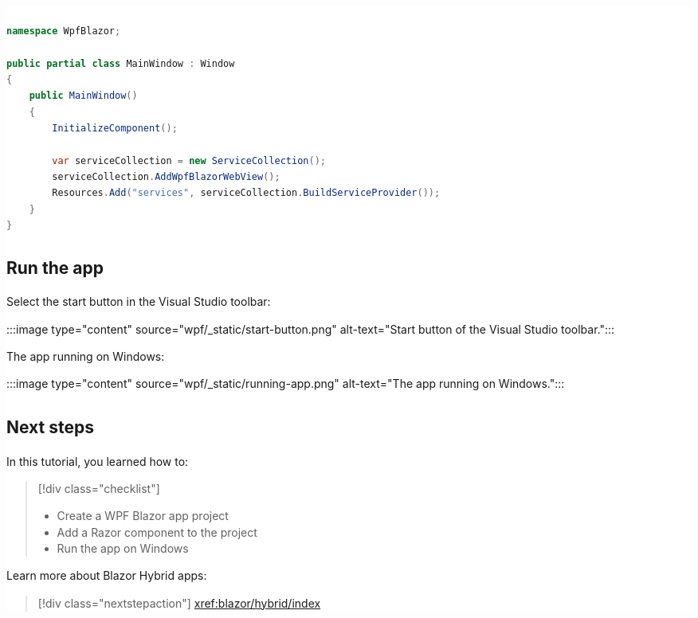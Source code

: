 ```csharp

namespace WpfBlazor;

public partial class MainWindow : Window
{
    public MainWindow()
    {
        InitializeComponent();

        var serviceCollection = new ServiceCollection();
        serviceCollection.AddWpfBlazorWebView();
        Resources.Add("services", serviceCollection.BuildServiceProvider());
    }
}
```

## Run the app

Select the start button in the Visual Studio toolbar:

:::image type="content" source="wpf/_static/start-button.png" alt-text="Start button of the Visual Studio toolbar.":::

The app running on Windows:

:::image type="content" source="wpf/_static/running-app.png" alt-text="The app running on Windows.":::

## Next steps

In this tutorial, you learned how to:

> [!div class="checklist"]
> * Create a WPF Blazor app project
> * Add a Razor component to the project
> * Run the app on Windows

Learn more about Blazor Hybrid apps:

> [!div class="nextstepaction"]
> <xref:blazor/hybrid/index>
